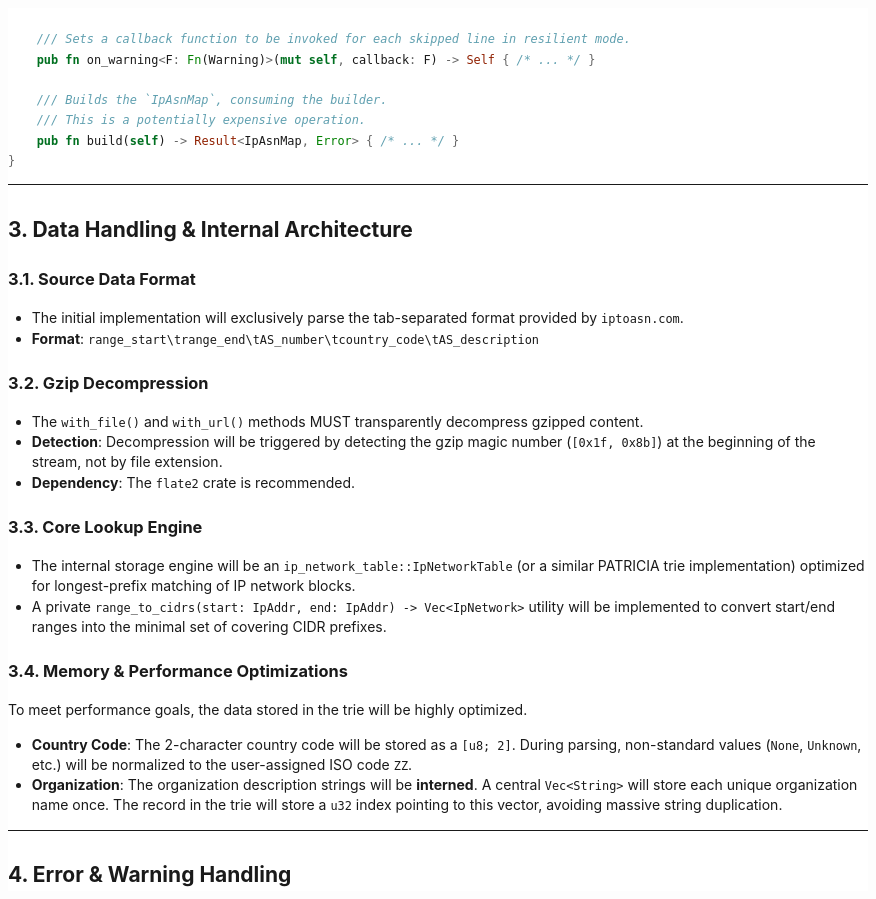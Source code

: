 ```rust

    /// Sets a callback function to be invoked for each skipped line in resilient mode.
    pub fn on_warning<F: Fn(Warning)>(mut self, callback: F) -> Self { /* ... */ }

    /// Builds the `IpAsnMap`, consuming the builder.
    /// This is a potentially expensive operation.
    pub fn build(self) -> Result<IpAsnMap, Error> { /* ... */ }
}
```

-----

## **3. Data Handling & Internal Architecture**

### **3.1. Source Data Format**

  * The initial implementation will exclusively parse the tab-separated format provided by `iptoasn.com`.
  * **Format**: `range_start\trange_end\tAS_number\tcountry_code\tAS_description`

### **3.2. Gzip Decompression**

  * The `with_file()` and `with_url()` methods MUST transparently decompress
	gzipped content.
  * **Detection**: Decompression will be triggered by detecting the gzip magic
	number (`[0x1f, 0x8b]`) at the beginning of the stream, not by file extension.
  * **Dependency**: The `flate2` crate is recommended.

### **3.3. Core Lookup Engine**

  * The internal storage engine will be an `ip_network_table::IpNetworkTable`
	(or a similar PATRICIA trie implementation) optimized for longest-prefix
	matching of IP network blocks.
  * A private `range_to_cidrs(start: IpAddr, end: IpAddr) -> Vec<IpNetwork>`
	utility will be implemented to convert start/end ranges into the minimal set of
	covering CIDR prefixes.

### **3.4. Memory & Performance Optimizations**

To meet performance goals, the data stored in the trie will be highly optimized.

  * **Country Code**: The 2-character country code will be stored as a `[u8;
	2]`. During parsing, non-standard values (`None`, `Unknown`, etc.) will be
	normalized to the user-assigned ISO code `ZZ`.
  * **Organization**: The organization description strings will be
	**interned**. A central `Vec<String>` will store each unique organization name
	once. The record in the trie will store a `u32` index pointing to this vector,
	avoiding massive string duplication.

-----

## **4. Error & Warning Handling**
